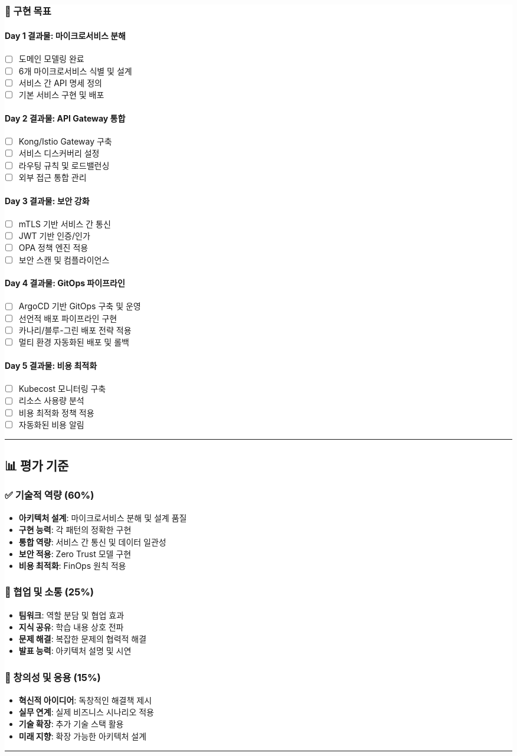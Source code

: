 ### 🎯 구현 목표

#### **Day 1 결과물**: 마이크로서비스 분해
- [ ] 도메인 모델링 완료
- [ ] 6개 마이크로서비스 식별 및 설계
- [ ] 서비스 간 API 명세 정의
- [ ] 기본 서비스 구현 및 배포

#### **Day 2 결과물**: API Gateway 통합
- [ ] Kong/Istio Gateway 구축
- [ ] 서비스 디스커버리 설정
- [ ] 라우팅 규칙 및 로드밸런싱
- [ ] 외부 접근 통합 관리

#### **Day 3 결과물**: 보안 강화
- [ ] mTLS 기반 서비스 간 통신
- [ ] JWT 기반 인증/인가
- [ ] OPA 정책 엔진 적용
- [ ] 보안 스캔 및 컴플라이언스

#### **Day 4 결과물**: GitOps 파이프라인
- [ ] ArgoCD 기반 GitOps 구축 및 운영
- [ ] 선언적 배포 파이프라인 구현
- [ ] 카나리/블루-그린 배포 전략 적용
- [ ] 멀티 환경 자동화된 배포 및 롤백

#### **Day 5 결과물**: 비용 최적화
- [ ] Kubecost 모니터링 구축
- [ ] 리소스 사용량 분석
- [ ] 비용 최적화 정책 적용
- [ ] 자동화된 비용 알림

---

## 📊 평가 기준

### ✅ 기술적 역량 (60%)
- **아키텍처 설계**: 마이크로서비스 분해 및 설계 품질
- **구현 능력**: 각 패턴의 정확한 구현
- **통합 역량**: 서비스 간 통신 및 데이터 일관성
- **보안 적용**: Zero Trust 모델 구현
- **비용 최적화**: FinOps 원칙 적용

### 🤝 협업 및 소통 (25%)
- **팀워크**: 역할 분담 및 협업 효과
- **지식 공유**: 학습 내용 상호 전파
- **문제 해결**: 복잡한 문제의 협력적 해결
- **발표 능력**: 아키텍처 설명 및 시연

### 🚀 창의성 및 응용 (15%)
- **혁신적 아이디어**: 독창적인 해결책 제시
- **실무 연계**: 실제 비즈니스 시나리오 적용
- **기술 확장**: 추가 기술 스택 활용
- **미래 지향**: 확장 가능한 아키텍처 설계

---